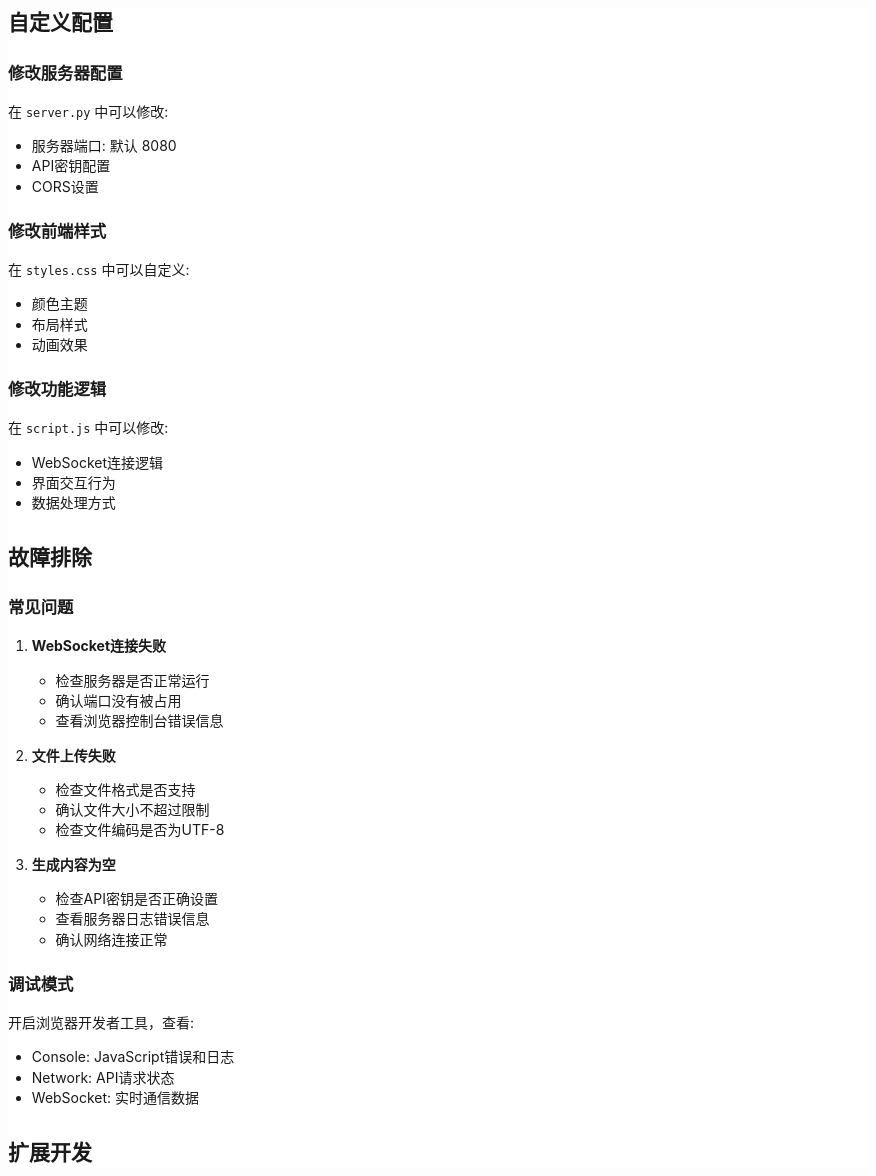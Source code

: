 ## 自定义配置

### 修改服务器配置

在 `server.py` 中可以修改:
- 服务器端口: 默认 8080
- API密钥配置
- CORS设置

### 修改前端样式

在 `styles.css` 中可以自定义:
- 颜色主题
- 布局样式
- 动画效果

### 修改功能逻辑

在 `script.js` 中可以修改:
- WebSocket连接逻辑
- 界面交互行为
- 数据处理方式

## 故障排除

### 常见问题

1. **WebSocket连接失败**
   - 检查服务器是否正常运行
   - 确认端口没有被占用
   - 查看浏览器控制台错误信息

2. **文件上传失败**
   - 检查文件格式是否支持
   - 确认文件大小不超过限制
   - 检查文件编码是否为UTF-8

3. **生成内容为空**
   - 检查API密钥是否正确设置
   - 查看服务器日志错误信息
   - 确认网络连接正常

### 调试模式

开启浏览器开发者工具，查看:
- Console: JavaScript错误和日志
- Network: API请求状态
- WebSocket: 实时通信数据

## 扩展开发
